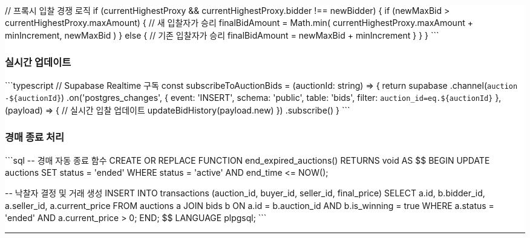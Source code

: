   // 프록시 입찰 경쟁 로직
  if (currentHighestProxy && currentHighestProxy.bidder !== newBidder) {
    if (newMaxBid > currentHighestProxy.maxAmount) {
      // 새 입찰자가 승리
      finalBidAmount = Math.min(
        currentHighestProxy.maxAmount + minIncrement, 
        newMaxBid
      )
    } else {
      // 기존 입찰자가 승리
      finalBidAmount = newMaxBid + minIncrement
    }
  }
}
\`\`\`

### 실시간 업데이트
\`\`\`typescript
// Supabase Realtime 구독
const subscribeToAuctionBids = (auctionId: string) => {
  return supabase
    .channel(`auction-${auctionId}`)
    .on('postgres_changes', {
      event: 'INSERT',
      schema: 'public',
      table: 'bids',
      filter: `auction_id=eq.${auctionId}`
    }, (payload) => {
      // 실시간 입찰 업데이트
      updateBidHistory(payload.new)
    })
    .subscribe()
}
\`\`\`

### 경매 종료 처리
\`\`\`sql
-- 경매 자동 종료 함수
CREATE OR REPLACE FUNCTION end_expired_auctions()
RETURNS void AS $$
BEGIN
  UPDATE auctions 
  SET status = 'ended'
  WHERE status = 'active' 
    AND end_time <= NOW();
    
  -- 낙찰자 결정 및 거래 생성
  INSERT INTO transactions (auction_id, buyer_id, seller_id, final_price)
  SELECT 
    a.id,
    b.bidder_id,
    a.seller_id,
    a.current_price
  FROM auctions a
  JOIN bids b ON a.id = b.auction_id AND b.is_winning = true
  WHERE a.status = 'ended' AND a.current_price > 0;
END;
$$ LANGUAGE plpgsql;
\`\`\`

---